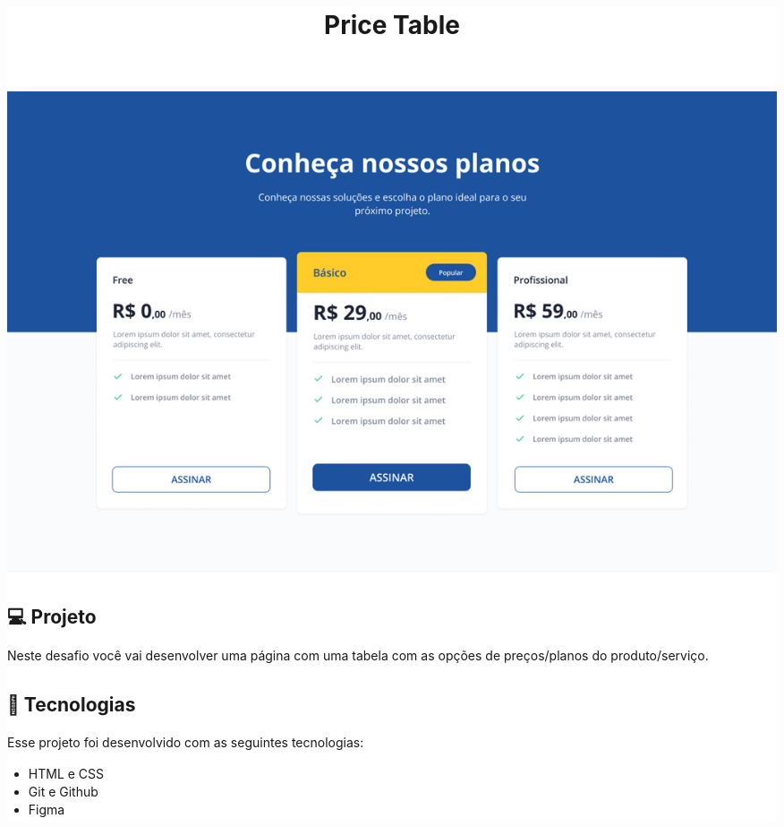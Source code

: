 <h1 align="center"> Price Table </h1>
<br>

<p align="center">
  <img alt="Projeto SideBar" src=".github/capa.png" width="100%">
</p>


## 💻 Projeto

Neste desafio você vai desenvolver uma página com uma tabela com as opções de preços/planos do produto/serviço.

## 🚀 Tecnologias

Esse projeto foi desenvolvido com as seguintes tecnologias:

- HTML e CSS
- Git e Github
- Figma
